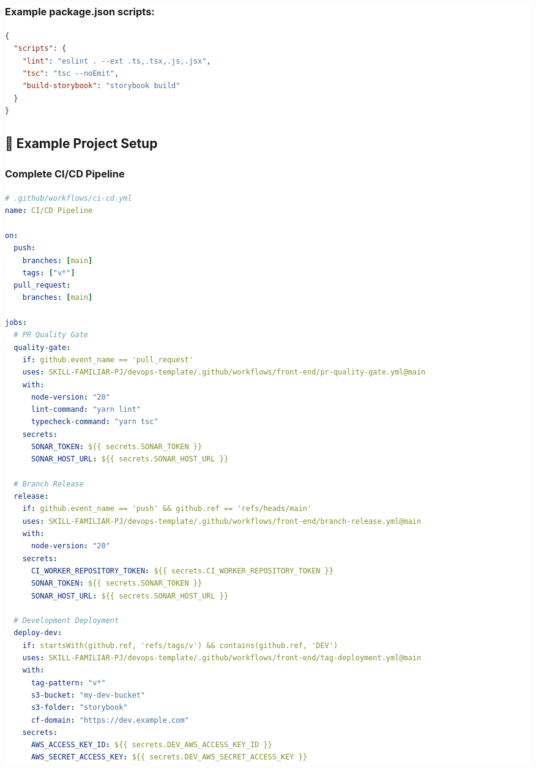 ### Example package.json scripts:

```json
{
  "scripts": {
    "lint": "eslint . --ext .ts,.tsx,.js,.jsx",
    "tsc": "tsc --noEmit",
    "build-storybook": "storybook build"
  }
}
```

## 📝 Example Project Setup

### Complete CI/CD Pipeline

```yaml
# .github/workflows/ci-cd.yml
name: CI/CD Pipeline

on:
  push:
    branches: [main]
    tags: ["v*"]
  pull_request:
    branches: [main]

jobs:
  # PR Quality Gate
  quality-gate:
    if: github.event_name == 'pull_request'
    uses: SKILL-FAMILIAR-PJ/devops-template/.github/workflows/front-end/pr-quality-gate.yml@main
    with:
      node-version: "20"
      lint-command: "yarn lint"
      typecheck-command: "yarn tsc"
    secrets:
      SONAR_TOKEN: ${{ secrets.SONAR_TOKEN }}
      SONAR_HOST_URL: ${{ secrets.SONAR_HOST_URL }}

  # Branch Release
  release:
    if: github.event_name == 'push' && github.ref == 'refs/heads/main'
    uses: SKILL-FAMILIAR-PJ/devops-template/.github/workflows/front-end/branch-release.yml@main
    with:
      node-version: "20"
    secrets:
      CI_WORKER_REPOSITORY_TOKEN: ${{ secrets.CI_WORKER_REPOSITORY_TOKEN }}
      SONAR_TOKEN: ${{ secrets.SONAR_TOKEN }}
      SONAR_HOST_URL: ${{ secrets.SONAR_HOST_URL }}

  # Development Deployment
  deploy-dev:
    if: startsWith(github.ref, 'refs/tags/v') && contains(github.ref, 'DEV')
    uses: SKILL-FAMILIAR-PJ/devops-template/.github/workflows/front-end/tag-deployment.yml@main
    with:
      tag-pattern: "v*"
      s3-bucket: "my-dev-bucket"
      s3-folder: "storybook"
      cf-domain: "https://dev.example.com"
    secrets:
      AWS_ACCESS_KEY_ID: ${{ secrets.DEV_AWS_ACCESS_KEY_ID }}
      AWS_SECRET_ACCESS_KEY: ${{ secrets.DEV_AWS_SECRET_ACCESS_KEY }}
```